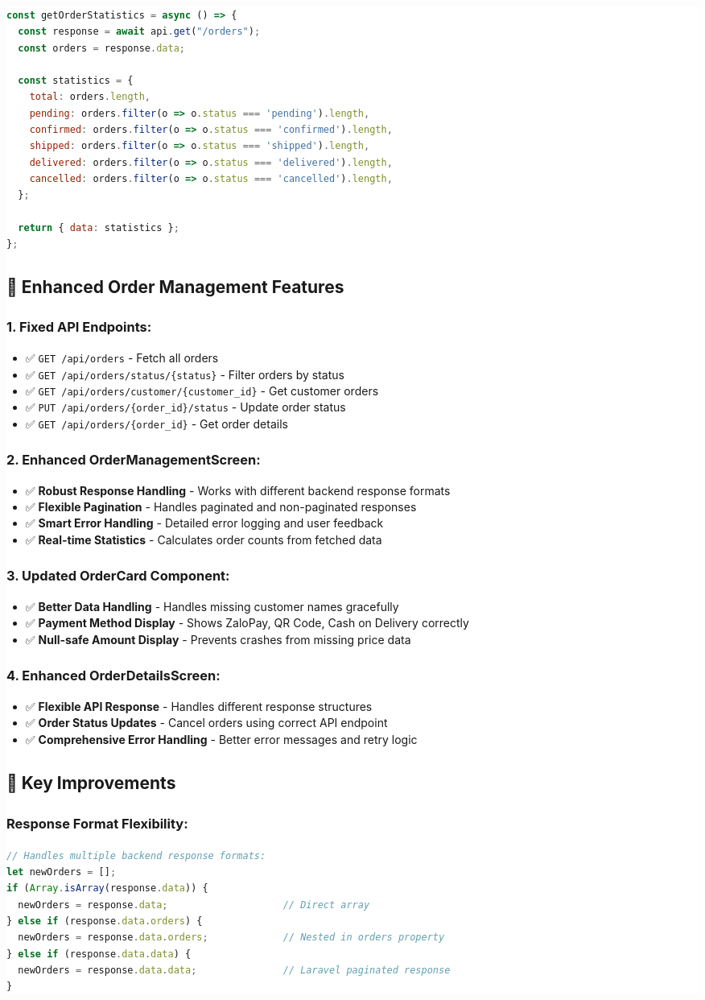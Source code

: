 ```javascript
const getOrderStatistics = async () => {
  const response = await api.get("/orders");
  const orders = response.data;
  
  const statistics = {
    total: orders.length,
    pending: orders.filter(o => o.status === 'pending').length,
    confirmed: orders.filter(o => o.status === 'confirmed').length,
    shipped: orders.filter(o => o.status === 'shipped').length,
    delivered: orders.filter(o => o.status === 'delivered').length,
    cancelled: orders.filter(o => o.status === 'cancelled').length,
  };
  
  return { data: statistics };
};
```

## 🔧 **Enhanced Order Management Features**

### **1. Fixed API Endpoints:**
- ✅ `GET /api/orders` - Fetch all orders
- ✅ `GET /api/orders/status/{status}` - Filter orders by status
- ✅ `GET /api/orders/customer/{customer_id}` - Get customer orders
- ✅ `PUT /api/orders/{order_id}/status` - Update order status
- ✅ `GET /api/orders/{order_id}` - Get order details

### **2. Enhanced OrderManagementScreen:**
- ✅ **Robust Response Handling** - Works with different backend response formats
- ✅ **Flexible Pagination** - Handles paginated and non-paginated responses
- ✅ **Smart Error Handling** - Detailed error logging and user feedback
- ✅ **Real-time Statistics** - Calculates order counts from fetched data

### **3. Updated OrderCard Component:**
- ✅ **Better Data Handling** - Handles missing customer names gracefully
- ✅ **Payment Method Display** - Shows ZaloPay, QR Code, Cash on Delivery correctly
- ✅ **Null-safe Amount Display** - Prevents crashes from missing price data

### **4. Enhanced OrderDetailsScreen:**
- ✅ **Flexible API Response** - Handles different response structures
- ✅ **Order Status Updates** - Cancel orders using correct API endpoint
- ✅ **Comprehensive Error Handling** - Better error messages and retry logic

## 🎯 **Key Improvements**

### **Response Format Flexibility:**
```javascript
// Handles multiple backend response formats:
let newOrders = [];
if (Array.isArray(response.data)) {
  newOrders = response.data;                    // Direct array
} else if (response.data.orders) {
  newOrders = response.data.orders;             // Nested in orders property
} else if (response.data.data) {
  newOrders = response.data.data;               // Laravel paginated response
}
```
